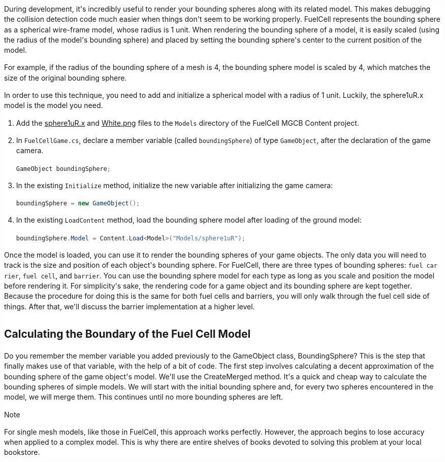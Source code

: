 During development, it's incredibly useful to render your bounding spheres along with its related model. This makes debugging the collision detection code much easier when things don't seem to be working properly. FuelCell represents the bounding sphere as a spherical wire-frame model, whose radius is 1 unit. When rendering the bounding sphere of a model, it is easily scaled (using the radius of the model's bounding sphere) and placed by setting the bounding sphere's center to the current position of the model.

For example, if the radius of the bounding sphere of a mesh is 4, the bounding sphere model is scaled by 4, which matches the size of the original bounding sphere.

In order to use this technique, you need to add and initialize a spherical model with a radius of 1 unit. Luckily, the sphere1uR.x model is the model you need.

1. Add the [sphere1uR.x](../FuelCell.Core/Content/Models/sphere1uR.x) and [White.png](../FuelCell.Core/Content/Models/White.png) files to the `Models` directory of the FuelCell MGCB Content project.

2. In `FuelCellGame.cs`, declare a member variable (called `boundingSphere`) of type `GameObject`, after the declaration of the game camera.

    ```csharp
    GameObject boundingSphere;
    ```

3. In the existing `Initialize` method, initialize the new variable after initializing the game camera:

    ```csharp
    boundingSphere = new GameObject();
    ```

4. In the existing `LoadContent` method, load the bounding sphere model after loading of the ground model:

    ```csharp
    boundingSphere.Model = Content.Load<Model>("Models/sphere1uR");
    ```

Once the model is loaded, you can use it to render the bounding spheres of your game objects. The only data you will need to track is the size and position of each object's bounding sphere. For FuelCell, there are three types of bounding spheres: `fuel carrier`, `fuel cell`, and `barrier`. You can use the bounding sphere model for each type as long as you scale and position the model before rendering it. For simplicity's sake, the rendering code for a game object and its bounding sphere are kept together. Because the procedure for doing this is the same for both fuel cells and barriers, you will only walk through the fuel cell side of things. After that, we'll discuss the barrier implementation at a higher level.

## Calculating the Boundary of the Fuel Cell Model

Do you remember the member variable you added previously to the GameObject class, BoundingSphere? This is the step that finally makes use of that variable, with the help of a bit of code. The first step involves calculating a decent approximation of the bounding sphere of the game object's model. We'll use the CreateMerged method. It's a quick and cheap way to calculate the bounding spheres of simple models. We will start with the initial bounding sphere and, for every two spheres encountered in the model, we will merge them. This continues until no more bounding spheres are left.

> [!NOTE]
> For single mesh models, like those in FuelCell, this approach works perfectly. However, the approach begins to lose accuracy when applied to a complex model. This is why there are entire shelves of books devoted to solving this problem at your local bookstore.
